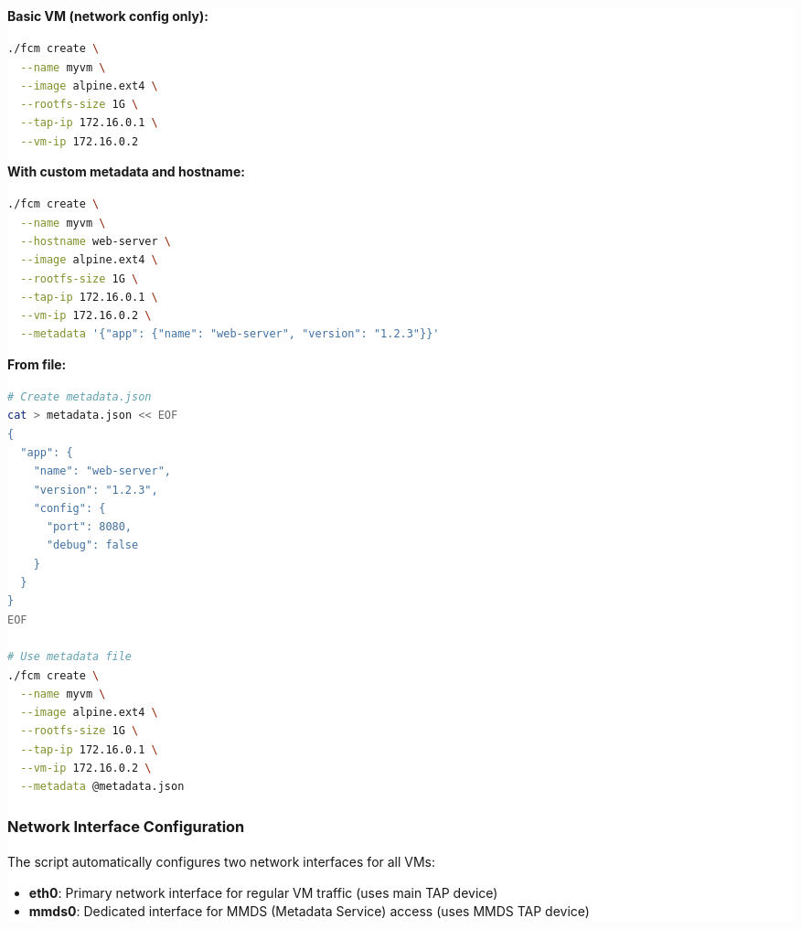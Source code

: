**Basic VM (network config only):**
```bash
./fcm create \
  --name myvm \
  --image alpine.ext4 \
  --rootfs-size 1G \
  --tap-ip 172.16.0.1 \
  --vm-ip 172.16.0.2
```

**With custom metadata and hostname:**
```bash
./fcm create \
  --name myvm \
  --hostname web-server \
  --image alpine.ext4 \
  --rootfs-size 1G \
  --tap-ip 172.16.0.1 \
  --vm-ip 172.16.0.2 \
  --metadata '{"app": {"name": "web-server", "version": "1.2.3"}}'
```

**From file:**
```bash
# Create metadata.json
cat > metadata.json << EOF
{
  "app": {
    "name": "web-server",
    "version": "1.2.3",
    "config": {
      "port": 8080,
      "debug": false
    }
  }
}
EOF

# Use metadata file
./fcm create \
  --name myvm \
  --image alpine.ext4 \
  --rootfs-size 1G \
  --tap-ip 172.16.0.1 \
  --vm-ip 172.16.0.2 \
  --metadata @metadata.json
```

### Network Interface Configuration

The script automatically configures two network interfaces for all VMs:

- **eth0**: Primary network interface for regular VM traffic (uses main TAP device)
- **mmds0**: Dedicated interface for MMDS (Metadata Service) access (uses MMDS TAP device)
